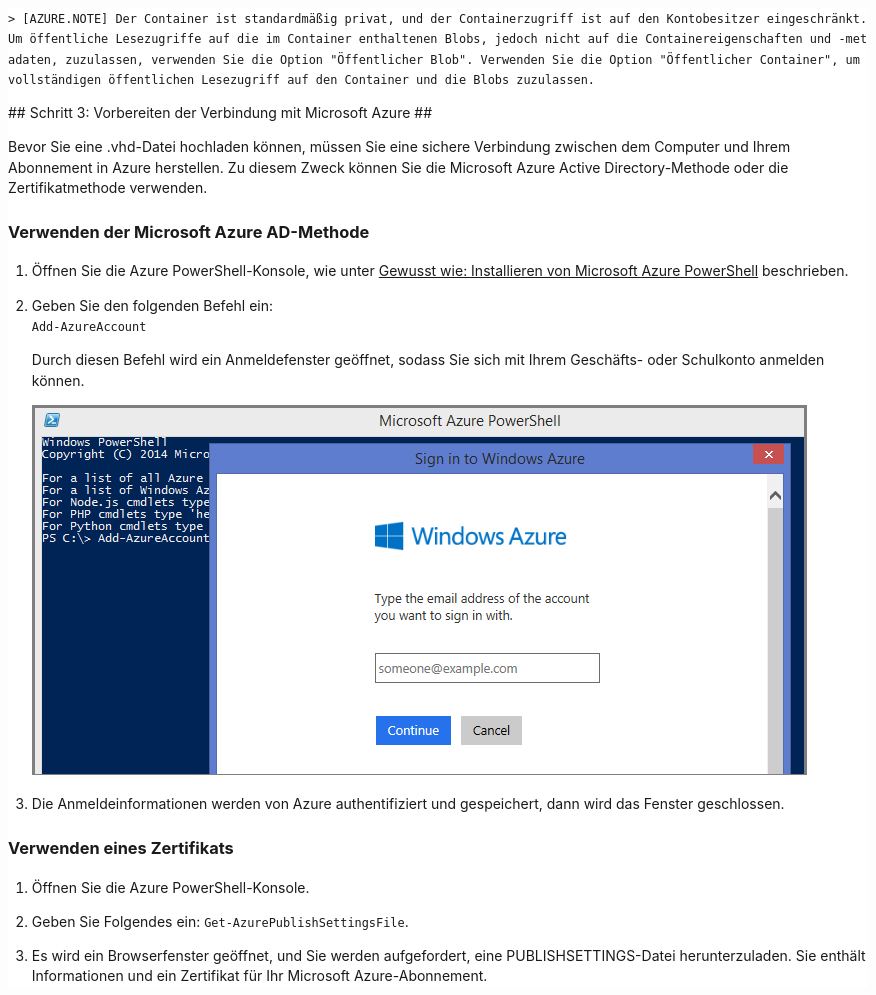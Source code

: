 	> [AZURE.NOTE] Der Container ist standardmäßig privat, und der Containerzugriff ist auf den Kontobesitzer eingeschränkt. Um öffentliche Lesezugriffe auf die im Container enthaltenen Blobs, jedoch nicht auf die Containereigenschaften und -metadaten, zuzulassen, verwenden Sie die Option "Öffentlicher Blob". Verwenden Sie die Option "Öffentlicher Container", um vollständigen öffentlichen Lesezugriff auf den Container und die Blobs zuzulassen.

##<a id="PrepAzure"> </a>Schritt 3: Vorbereiten der Verbindung mit Microsoft Azure ##

Bevor Sie eine .vhd-Datei hochladen können, müssen Sie eine sichere Verbindung zwischen dem Computer und Ihrem Abonnement in Azure herstellen. Zu diesem Zweck können Sie die Microsoft Azure Active Directory-Methode oder die Zertifikatmethode verwenden.

<h3>Verwenden der Microsoft Azure AD-Methode</h3>

1. Öffnen Sie die Azure PowerShell-Konsole, wie unter [Gewusst wie: Installieren von Microsoft Azure PowerShell](#Install) beschrieben.

2. Geben Sie den folgenden Befehl ein:  
	`Add-AzureAccount`
	
	Durch diesen Befehl wird ein Anmeldefenster geöffnet, sodass Sie sich mit Ihrem Geschäfts- oder Schulkonto anmelden können.

	![PowerShell Window](./media/virtual-machines-create-upload-vhd-windows-server/add_azureaccount.png)

3. Die Anmeldeinformationen werden von Azure authentifiziert und gespeichert, dann wird das Fenster geschlossen.

<h3>Verwenden eines Zertifikats</h3> 

1. Öffnen Sie die Azure PowerShell-Konsole. 

2.	Geben Sie Folgendes ein: 
	`Get-AzurePublishSettingsFile`.


3. Es wird ein Browserfenster geöffnet, und Sie werden aufgefordert, eine PUBLISHSETTINGS-Datei herunterzuladen. Sie enthält Informationen und ein Zertifikat für Ihr Microsoft Azure-Abonnement.


[Schritt 1: Vorbereiten des hochzuladenden Images]: #prepimage
[Schritt 2: Erstellen eines Speicherkontos in Azure]: #createstorage
[Schritt 3: Vorbereiten der Verbindung mit Azure]: #prepAzure
[Schritt 4: Hochladen der VHD-Datei]: #upload